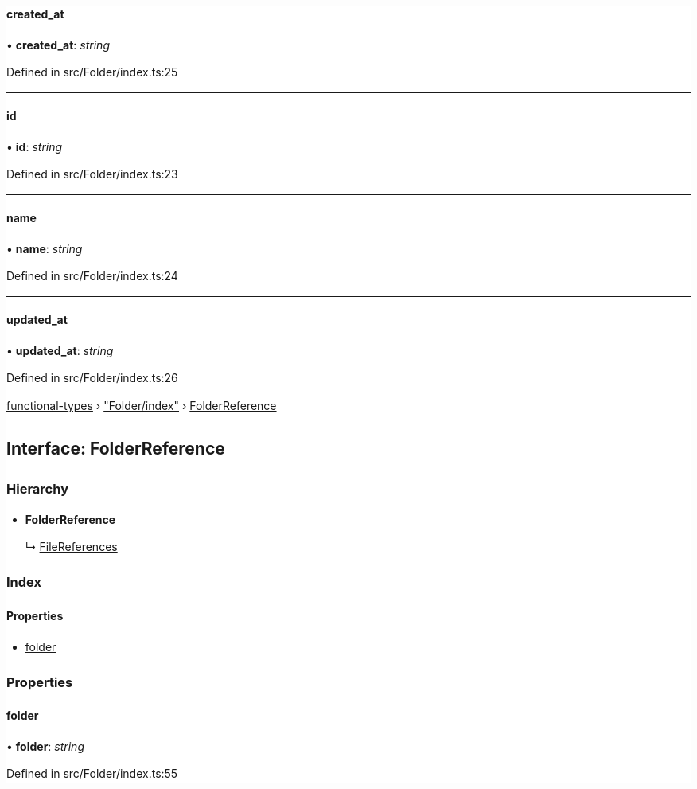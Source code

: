####  created_at

• **created_at**: *string*

Defined in src/Folder/index.ts:25

___

####  id

• **id**: *string*

Defined in src/Folder/index.ts:23

___

####  name

• **name**: *string*

Defined in src/Folder/index.ts:24

___

####  updated_at

• **updated_at**: *string*

Defined in src/Folder/index.ts:26


<a name="interfaces_folder_index_folderreferencemd"></a>

[functional-types](#globalsmd) › ["Folder/index"](#modules_folder_index_md) › [FolderReference](#interfaces_folder_index_folderreferencemd)

## Interface: FolderReference

### Hierarchy

* **FolderReference**

  ↳ [FileReferences](#interfaces_folder_index_filereferencesmd)

### Index

#### Properties

* [folder](#folder)

### Properties

####  folder

• **folder**: *string*

Defined in src/Folder/index.ts:55

